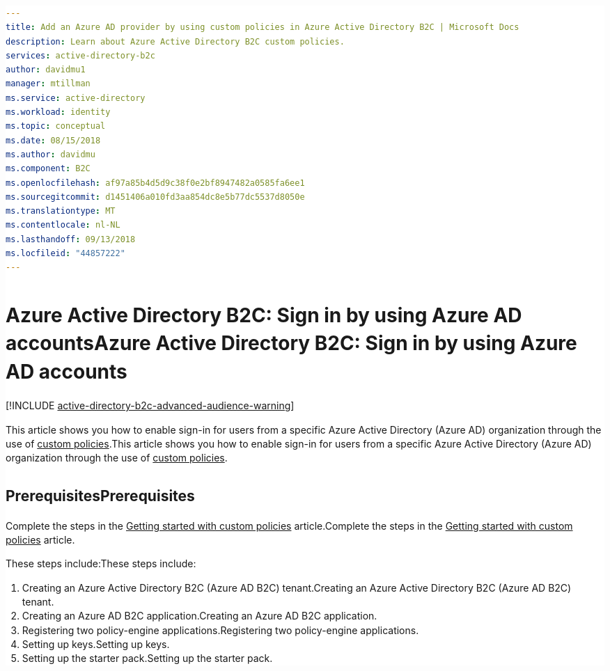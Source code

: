 ```yaml
---
title: Add an Azure AD provider by using custom policies in Azure Active Directory B2C | Microsoft Docs
description: Learn about Azure Active Directory B2C custom policies.
services: active-directory-b2c
author: davidmu1
manager: mtillman
ms.service: active-directory
ms.workload: identity
ms.topic: conceptual
ms.date: 08/15/2018
ms.author: davidmu
ms.component: B2C
ms.openlocfilehash: af97a85b4d5d9c38f0e2bf8947482a0585fa6ee1
ms.sourcegitcommit: d1451406a010fd3aa854dc8e5b77dc5537d8050e
ms.translationtype: MT
ms.contentlocale: nl-NL
ms.lasthandoff: 09/13/2018
ms.locfileid: "44857222"
---
```

# <a name="azure-active-directory-b2c-sign-in-by-using-azure-ad-accounts"></a><span data-ttu-id="cc020-103">Azure Active Directory B2C: Sign in by using Azure AD accounts</span><span class="sxs-lookup"><span data-stu-id="cc020-103">Azure Active Directory B2C: Sign in by using Azure AD accounts</span></span>

[!INCLUDE [active-directory-b2c-advanced-audience-warning](../../includes/active-directory-b2c-advanced-audience-warning.md)]

<span data-ttu-id="cc020-104">This article shows you how to enable sign-in for users from a specific Azure Active Directory (Azure AD) organization through the use of [custom policies](active-directory-b2c-overview-custom.md).</span><span class="sxs-lookup"><span data-stu-id="cc020-104">This article shows you how to enable sign-in for users from a specific Azure Active Directory (Azure AD) organization through the use of [custom policies](active-directory-b2c-overview-custom.md).</span></span>

## <a name="prerequisites"></a><span data-ttu-id="cc020-105">Prerequisites</span><span class="sxs-lookup"><span data-stu-id="cc020-105">Prerequisites</span></span>

<span data-ttu-id="cc020-106">Complete the steps in the [Getting started with custom policies](active-directory-b2c-get-started-custom.md) article.</span><span class="sxs-lookup"><span data-stu-id="cc020-106">Complete the steps in the [Getting started with custom policies](active-directory-b2c-get-started-custom.md) article.</span></span>

<span data-ttu-id="cc020-107">These steps include:</span><span class="sxs-lookup"><span data-stu-id="cc020-107">These steps include:</span></span>

1. <span data-ttu-id="cc020-108">Creating an Azure Active Directory B2C (Azure AD B2C) tenant.</span><span class="sxs-lookup"><span data-stu-id="cc020-108">Creating an Azure Active Directory B2C (Azure AD B2C) tenant.</span></span>
2. <span data-ttu-id="cc020-109">Creating an Azure AD B2C application.</span><span class="sxs-lookup"><span data-stu-id="cc020-109">Creating an Azure AD B2C application.</span></span>
3. <span data-ttu-id="cc020-110">Registering two policy-engine applications.</span><span class="sxs-lookup"><span data-stu-id="cc020-110">Registering two policy-engine applications.</span></span>
4. <span data-ttu-id="cc020-111">Setting up keys.</span><span class="sxs-lookup"><span data-stu-id="cc020-111">Setting up keys.</span></span>
5. <span data-ttu-id="cc020-112">Setting up the starter pack.</span><span class="sxs-lookup"><span data-stu-id="cc020-112">Setting up the starter pack.</span></span>

